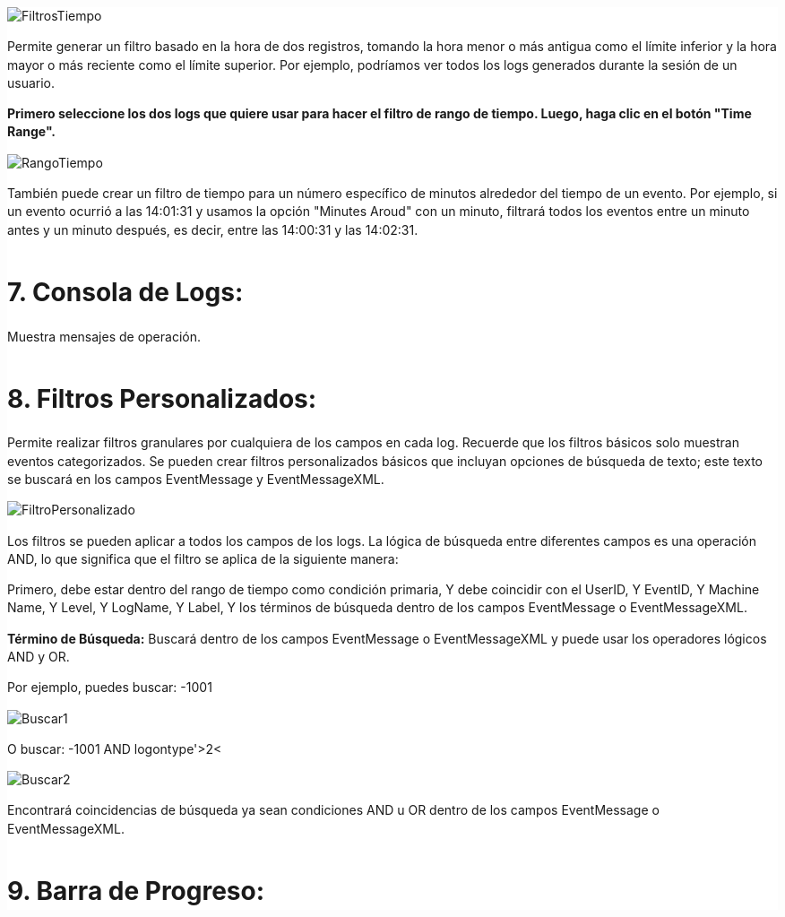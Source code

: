 ![FiltrosTiempo](https://github.com/gustavoparedes/QuickLog/assets/61228478/a99c0939-c0e4-4b64-968d-9ec532fdb755)

Permite generar un filtro basado en la hora de dos registros, tomando la hora menor o más antigua como el límite inferior y la hora mayor o más reciente como el límite superior.
Por ejemplo, podríamos ver todos los logs generados durante la sesión de un usuario.

**Primero seleccione los dos logs que quiere usar para hacer el filtro de rango de tiempo. Luego, haga clic en el botón "Time Range".**

![RangoTiempo](https://github.com/gustavoparedes/QuickLog/assets/61228478/6b2ef126-1b13-4fca-9755-74619f9ae6c7)

También puede crear un filtro de tiempo para un número específico de minutos alrededor del tiempo de un evento. Por ejemplo, si un evento ocurrió a las 14:01:31 y usamos la opción "Minutes Aroud" con un minuto, filtrará todos los eventos entre un minuto antes y un minuto después, es decir, entre las 14:00:31 y las 14:02:31.

# 7. Consola de Logs:

Muestra mensajes de operación.

# 8. Filtros Personalizados:

Permite realizar filtros granulares por cualquiera de los campos en cada log. Recuerde que los filtros básicos solo muestran eventos categorizados. Se pueden crear filtros personalizados básicos que incluyan opciones de búsqueda de texto; este texto se buscará en los campos EventMessage y EventMessageXML.

![FiltroPersonalizado](https://github.com/gustavoparedes/QuickLog/assets/61228478/2fc087d0-5a5b-4c53-834c-0ed10be8b9ce)

Los filtros se pueden aplicar a todos los campos de los logs. La lógica de búsqueda entre diferentes campos es una operación AND, lo que significa que el filtro se aplica de la siguiente manera:

Primero, debe estar dentro del rango de tiempo como condición primaria, Y debe coincidir con el UserID, Y EventID, Y Machine Name, Y Level, Y LogName, Y Label, Y los términos de búsqueda dentro de los campos EventMessage o EventMessageXML.

**Término de Búsqueda:** Buscará dentro de los campos EventMessage o EventMessageXML y puede usar los operadores lógicos AND y OR.

Por ejemplo, puedes buscar: -1001

![Buscar1](https://github.com/gustavoparedes/QuickLog/assets/61228478/4e918d94-a504-4cd5-b3f2-8c3c9b9c8618)

O buscar: -1001 AND logontype'>2<

![Buscar2](https://github.com/gustavoparedes/QuickLog/assets/61228478/30698eb3-4a62-4620-8aa5-1b8a7ddcbeb9)

Encontrará coincidencias de búsqueda ya sean condiciones AND u OR dentro de los campos EventMessage o EventMessageXML.

# 9. Barra de Progreso:
